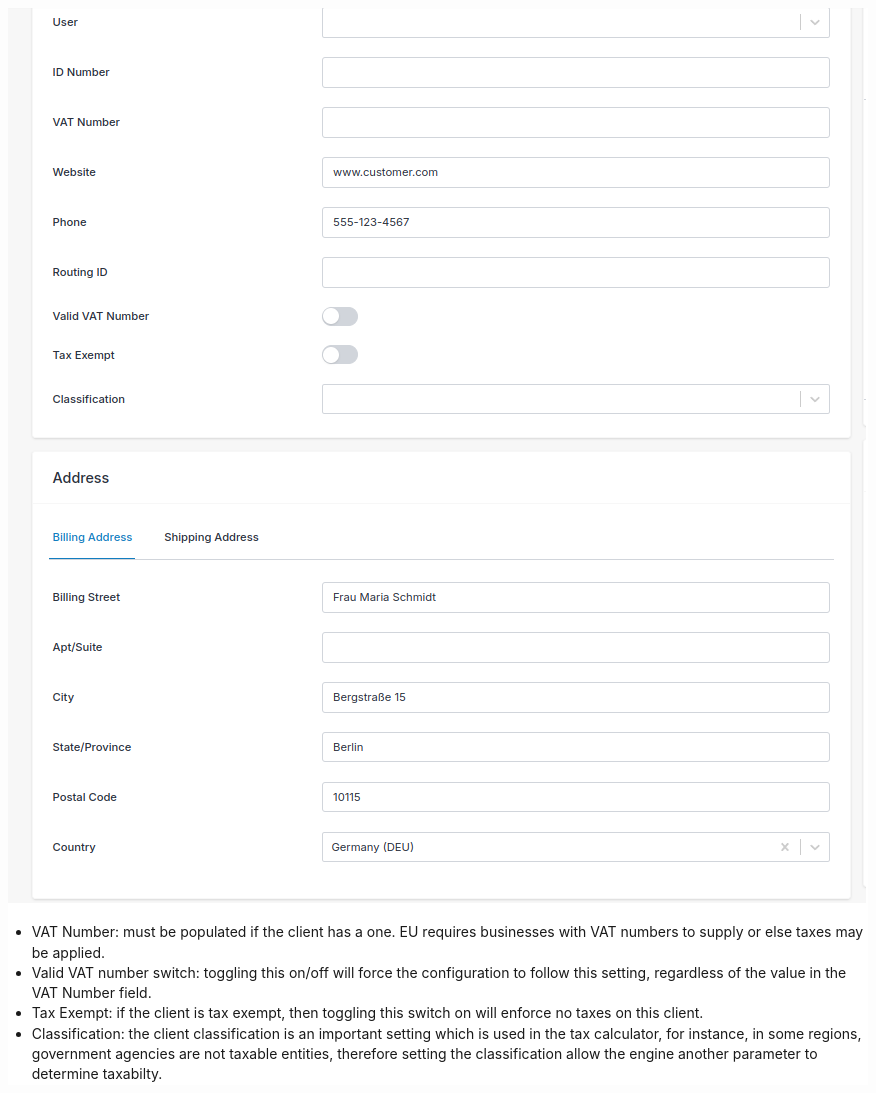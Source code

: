 ![Client Tax Settings](/assets/images/taxes/eu_tax_client_setup.png)

- VAT Number: must be populated if the client has a one. EU requires businesses with VAT numbers to supply or else taxes may be applied.  
- Valid VAT number switch: toggling this on/off will force the configuration to follow this setting, regardless of the value in the VAT Number field.   
- Tax Exempt: if the client is tax exempt, then toggling this switch on will enforce no taxes on this client.  
- Classification: the client classification is an important setting which is used in the tax calculator, for instance, in some regions, government agencies are not taxable entities, therefore setting the classification allow the engine another parameter to determine taxabilty.  
